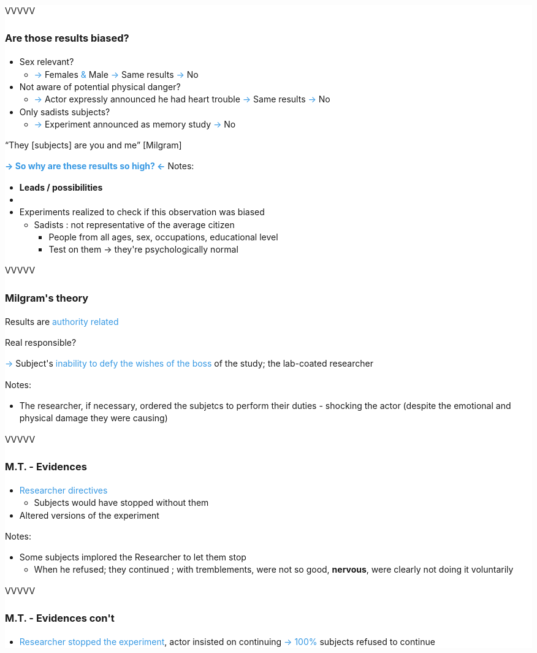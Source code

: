 VVVVV
### Are those results biased? 

- Sex relevant? 
	- <span style="color:#3698e3">→</span> Females  <span style="color:#3698e3">&</span> Male <span style="color:#3698e3">→</span> Same results  <span style="color:#3698e3">→</span> No
- Not aware of potential physical danger? 
	- <span style="color:#3698e3">→</span> Actor expressly announced he had heart trouble <span style="color:#3698e3">→</span> Same results  <span style="color:#3698e3">→</span> No
- Only sadists subjects?
	- <span style="color:#3698e3">→</span> Experiment announced as memory study <span style="color:#3698e3">→</span> No

“They [subjects] are you and me” [Milgram]

<span style="color:#3698e3">**→ So why are these results so high? ←**</span>
Notes:
- **Leads / possibilities**
- 
- Experiments realized to check if this observation was biased 
	- Sadists : not representative of the average citizen
		- People from all ages, sex, occupations, educational level 
		- Test on them → they're psychologically normal

VVVVV
### Milgram's theory

Results are <span style="color:#3698e3">authority related</span>

Real responsible? 

<span style="color:#3698e3">→</span> Subject's <span style="color:#3698e3">inability to defy the wishes of the boss</span> of the study; the lab-coated researcher 

Notes: 
- The researcher, if necessary, ordered the subjetcs to perform their duties - shocking the actor (despite the emotional and physical damage they were causing)

VVVVV
### M.T. - Evidences

-  <span style="color:#3698e3">Researcher directives</span>
	- Subjects would have stopped without them
- Altered versions of the experiment

Notes:
- Some subjects implored the Researcher to let them stop
	- When he refused; they continued ; with tremblements, were not so good, **nervous**, were clearly not doing it voluntarily

VVVVV
### M.T. - Evidences con't
- <span style="color:#3698e3"> Researcher stopped the experiment</span>, actor insisted on continuing <span style="color:#3698e3">→ 100%</span> subjects refused to continue
